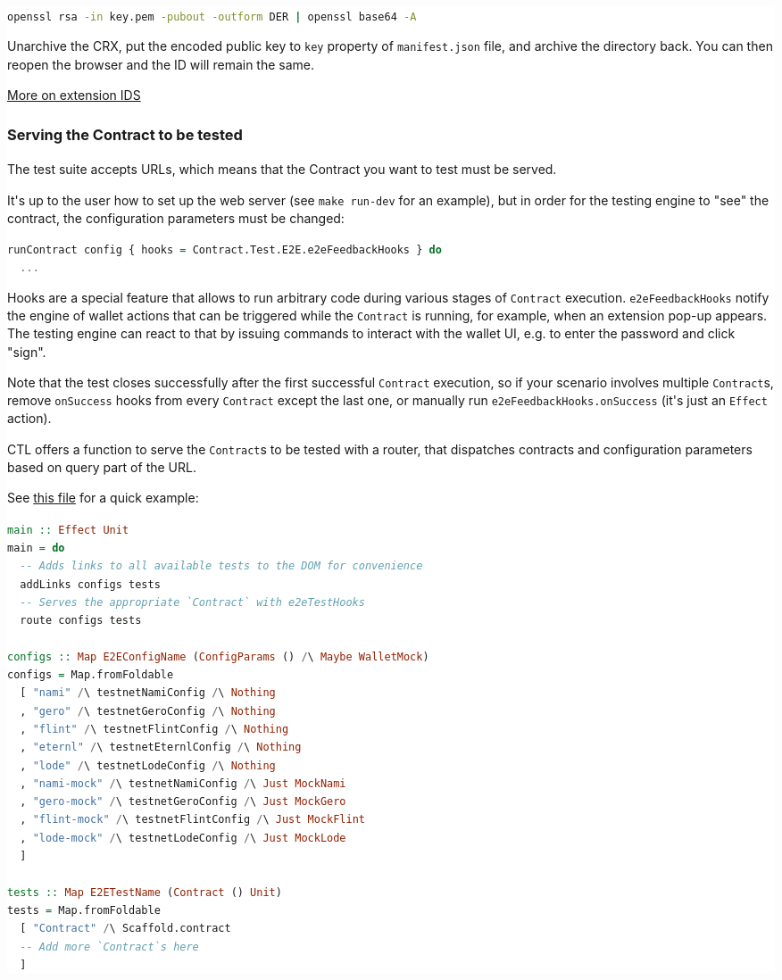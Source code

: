 ```bash
openssl rsa -in key.pem -pubout -outform DER | openssl base64 -A
```

Unarchive the CRX, put the encoded public key to `key` property of `manifest.json` file, and archive the directory back. You can then reopen the browser and the ID will remain the same.

[More on extension IDS](https://stackoverflow.com/questions/37317779/making-a-unique-extension-id-and-key-for-chrome-extension)

### Serving the Contract to be tested

The test suite accepts URLs, which means that the Contract you want to test must be served.

It's up to the user how to set up the web server (see `make run-dev` for an example), but in order for the testing engine to "see" the contract, the configuration parameters must be changed:

```purescript
runContract config { hooks = Contract.Test.E2E.e2eFeedbackHooks } do
  ...
```

Hooks are a special feature that allows to run arbitrary code during various stages of `Contract` execution. `e2eFeedbackHooks` notify the engine of wallet actions that can be triggered while the `Contract` is running, for example, when an extension pop-up appears. The testing engine can react to that by issuing commands to interact with the wallet UI, e.g. to enter the password and click "sign".

Note that the test closes successfully after the first successful `Contract` execution, so if your scenario involves multiple `Contract`s, remove `onSuccess` hooks from every `Contract` except the last one, or manually run `e2eFeedbackHooks.onSuccess` (it's just an `Effect` action).

CTL offers a function to serve the `Contract`s to be tested with a router, that dispatches contracts and configuration parameters based on query part of the URL.

See [this file](../templates/ctl-scaffold/test/E2E.purs) for a quick example:

```purescript
main :: Effect Unit
main = do
  -- Adds links to all available tests to the DOM for convenience
  addLinks configs tests
  -- Serves the appropriate `Contract` with e2eTestHooks
  route configs tests

configs :: Map E2EConfigName (ConfigParams () /\ Maybe WalletMock)
configs = Map.fromFoldable
  [ "nami" /\ testnetNamiConfig /\ Nothing
  , "gero" /\ testnetGeroConfig /\ Nothing
  , "flint" /\ testnetFlintConfig /\ Nothing
  , "eternl" /\ testnetEternlConfig /\ Nothing
  , "lode" /\ testnetLodeConfig /\ Nothing
  , "nami-mock" /\ testnetNamiConfig /\ Just MockNami
  , "gero-mock" /\ testnetGeroConfig /\ Just MockGero
  , "flint-mock" /\ testnetFlintConfig /\ Just MockFlint
  , "lode-mock" /\ testnetLodeConfig /\ Just MockLode
  ]

tests :: Map E2ETestName (Contract () Unit)
tests = Map.fromFoldable
  [ "Contract" /\ Scaffold.contract
  -- Add more `Contract`s here
  ]
```
